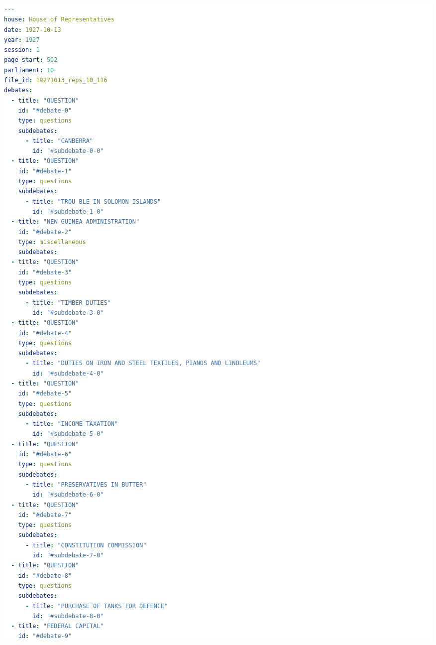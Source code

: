 ```yaml
---
house: House of Representatives
date: 1927-10-13
year: 1927
session: 1
page_start: 502
parliament: 10
file_id: 19271013_reps_10_116
debates:
  - title: "QUESTION"
    id: "#debate-0"
    type: questions
    subdebates:
      - title: "CANBERRA"
        id: "#subdebate-0-0"
  - title: "QUESTION"
    id: "#debate-1"
    type: questions
    subdebates:
      - title: "TROU BLE IN SOLOMON ISLANDS"
        id: "#subdebate-1-0"
  - title: "NEW GUINEA ADMINISTRATION"
    id: "#debate-2"
    type: miscellaneous
    subdebates:
  - title: "QUESTION"
    id: "#debate-3"
    type: questions
    subdebates:
      - title: "TIMBER DUTIES"
        id: "#subdebate-3-0"
  - title: "QUESTION"
    id: "#debate-4"
    type: questions
    subdebates:
      - title: "DUTIES ON IRON AND STEEL TEXTILES, PIANOS AND LINOLEUMS"
        id: "#subdebate-4-0"
  - title: "QUESTION"
    id: "#debate-5"
    type: questions
    subdebates:
      - title: "INCOME TAXATION"
        id: "#subdebate-5-0"
  - title: "QUESTION"
    id: "#debate-6"
    type: questions
    subdebates:
      - title: "PRESERVATIVES IN BUTTER"
        id: "#subdebate-6-0"
  - title: "QUESTION"
    id: "#debate-7"
    type: questions
    subdebates:
      - title: "CONSTITUTION COMMISSION"
        id: "#subdebate-7-0"
  - title: "QUESTION"
    id: "#debate-8"
    type: questions
    subdebates:
      - title: "PURCHASE OF TANKS FOR DEFENCE"
        id: "#subdebate-8-0"
  - title: "FEDERAL CAPITAL"
    id: "#debate-9"
```